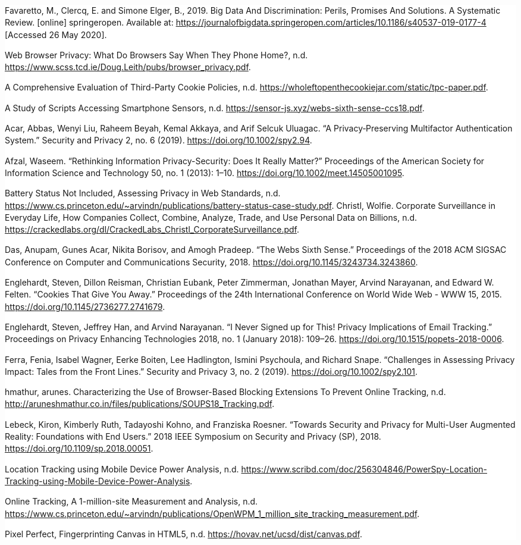 Favaretto, M., Clercq, E. and Simone Elger, B., 2019. Big Data And Discrimination: Perils, Promises And Solutions. A Systematic Review. [online] springeropen. Available at: <https://journalofbigdata.springeropen.com/articles/10.1186/s40537-019-0177-4> [Accessed 26 May 2020].

Web Browser Privacy: What Do Browsers Say When They Phone Home?, n.d. https://www.scss.tcd.ie/Doug.Leith/pubs/browser_privacy.pdf.

A Comprehensive Evaluation of Third-Party Cookie Policies, n.d. https://wholeftopenthecookiejar.com/static/tpc-paper.pdf.

A Study of Scripts Accessing Smartphone Sensors, n.d. https://sensor-js.xyz/webs-sixth-sense-ccs18.pdf.

Acar, Abbas, Wenyi Liu, Raheem Beyah, Kemal Akkaya, and Arif Selcuk Uluagac. “A Privacy‐Preserving Multifactor Authentication System.” Security and 
Privacy 2, no. 6 (2019). https://doi.org/10.1002/spy2.94.

Afzal, Waseem. “Rethinking Information Privacy-Security: Does It Really Matter?” Proceedings of the American Society for Information Science and 
Technology 50, no. 1 (2013): 1–10. https://doi.org/10.1002/meet.14505001095.

Battery Status Not Included, Assessing Privacy in Web Standards, n.d. https://www.cs.princeton.edu/~arvindn/publications/battery-status-case-study.pdf.
Christl, Wolfie. Corporate Surveillance in Everyday Life, How Companies Collect, Combine, Analyze, Trade, and Use Personal Data on Billions, n.d. 
https://crackedlabs.org/dl/CrackedLabs_Christl_CorporateSurveillance.pdf.

Das, Anupam, Gunes Acar, Nikita Borisov, and Amogh Pradeep. “The Webs Sixth Sense.” Proceedings of the 2018 ACM SIGSAC Conference on Computer and Communications Security, 2018. https://doi.org/10.1145/3243734.3243860.

Englehardt, Steven, Dillon Reisman, Christian Eubank, Peter Zimmerman, Jonathan Mayer, Arvind Narayanan, and Edward W. Felten. “Cookies That Give You Away.” Proceedings of the 24th International Conference on World Wide Web - WWW 15, 2015. https://doi.org/10.1145/2736277.2741679.

Englehardt, Steven, Jeffrey Han, and Arvind Narayanan. “I Never Signed up for This! Privacy Implications of Email Tracking.” Proceedings on Privacy Enhancing Technologies 2018, no. 1 (January 2018): 109–26. https://doi.org/10.1515/popets-2018-0006.

Ferra, Fenia, Isabel Wagner, Eerke Boiten, Lee Hadlington, Ismini Psychoula, and Richard Snape. “Challenges in Assessing Privacy Impact: Tales from the Front Lines.” Security and Privacy 3, no. 2 (2019). https://doi.org/10.1002/spy2.101.

hmathur, arunes. Characterizing the Use of Browser-Based Blocking Extensions To Prevent Online Tracking, n.d. http://aruneshmathur.co.in/files/publications/SOUPS18_Tracking.pdf.

Lebeck, Kiron, Kimberly Ruth, Tadayoshi Kohno, and Franziska Roesner. “Towards Security and Privacy for Multi-User Augmented Reality: Foundations with End Users.” 2018 IEEE Symposium on Security and Privacy (SP), 2018. https://doi.org/10.1109/sp.2018.00051.

Location Tracking using Mobile Device Power Analysis, n.d. https://www.scribd.com/doc/256304846/PowerSpy-Location-Tracking-using-Mobile-Device-Power-Analysis.

Online Tracking, A 1-million-site Measurement and Analysis, n.d. https://www.cs.princeton.edu/~arvindn/publications/OpenWPM_1_million_site_tracking_measurement.pdf.

Pixel Perfect, Fingerprinting Canvas in HTML5, n.d. https://hovav.net/ucsd/dist/canvas.pdf.
